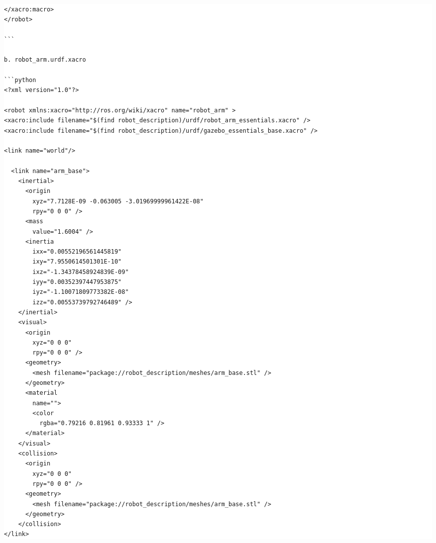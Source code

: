     </xacro:macro>
    </robot>
    
    ```
    
    b. robot_arm.urdf.xacro
    
    ```python
    <?xml version="1.0"?>
    
    <robot xmlns:xacro="http://ros.org/wiki/xacro" name="robot_arm" >
    <xacro:include filename="$(find robot_description)/urdf/robot_arm_essentials.xacro" />
    <xacro:include filename="$(find robot_description)/urdf/gazebo_essentials_base.xacro" />
    
    <link name="world"/>
    
      <link name="arm_base">
        <inertial>
          <origin
            xyz="7.7128E-09 -0.063005 -3.01969999961422E-08"
            rpy="0 0 0" />
          <mass
            value="1.6004" />
          <inertia
            ixx="0.00552196561445819"
            ixy="7.9550614501301E-10"
            ixz="-1.34378458924839E-09"
            iyy="0.00352397447953875"
            iyz="-1.10071809773382E-08"
            izz="0.00553739792746489" />
        </inertial>
        <visual>
          <origin
            xyz="0 0 0"
            rpy="0 0 0" />
          <geometry>
            <mesh filename="package://robot_description/meshes/arm_base.stl" />
          </geometry>
          <material
            name="">
            <color
              rgba="0.79216 0.81961 0.93333 1" />
          </material>
        </visual>
        <collision>
          <origin
            xyz="0 0 0"
            rpy="0 0 0" />
          <geometry>
            <mesh filename="package://robot_description/meshes/arm_base.stl" />
          </geometry>
        </collision>
    </link>
    